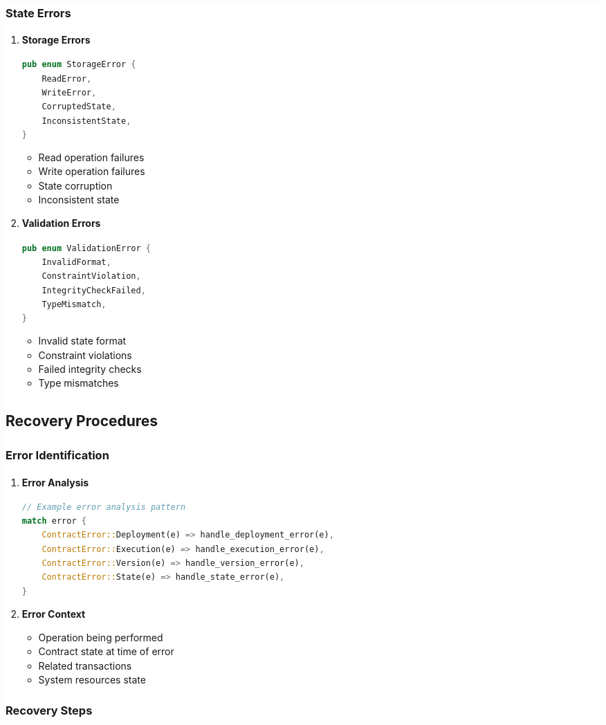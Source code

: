 ### State Errors

1. **Storage Errors**
   ```rust
   pub enum StorageError {
       ReadError,
       WriteError,
       CorruptedState,
       InconsistentState,
   }
   ```
   - Read operation failures
   - Write operation failures
   - State corruption
   - Inconsistent state

2. **Validation Errors**
   ```rust
   pub enum ValidationError {
       InvalidFormat,
       ConstraintViolation,
       IntegrityCheckFailed,
       TypeMismatch,
   }
   ```
   - Invalid state format
   - Constraint violations
   - Failed integrity checks
   - Type mismatches

## Recovery Procedures

### Error Identification

1. **Error Analysis**
   ```rust
   // Example error analysis pattern
   match error {
       ContractError::Deployment(e) => handle_deployment_error(e),
       ContractError::Execution(e) => handle_execution_error(e),
       ContractError::Version(e) => handle_version_error(e),
       ContractError::State(e) => handle_state_error(e),
   }
   ```

2. **Error Context**
   - Operation being performed
   - Contract state at time of error
   - Related transactions
   - System resources state

### Recovery Steps
